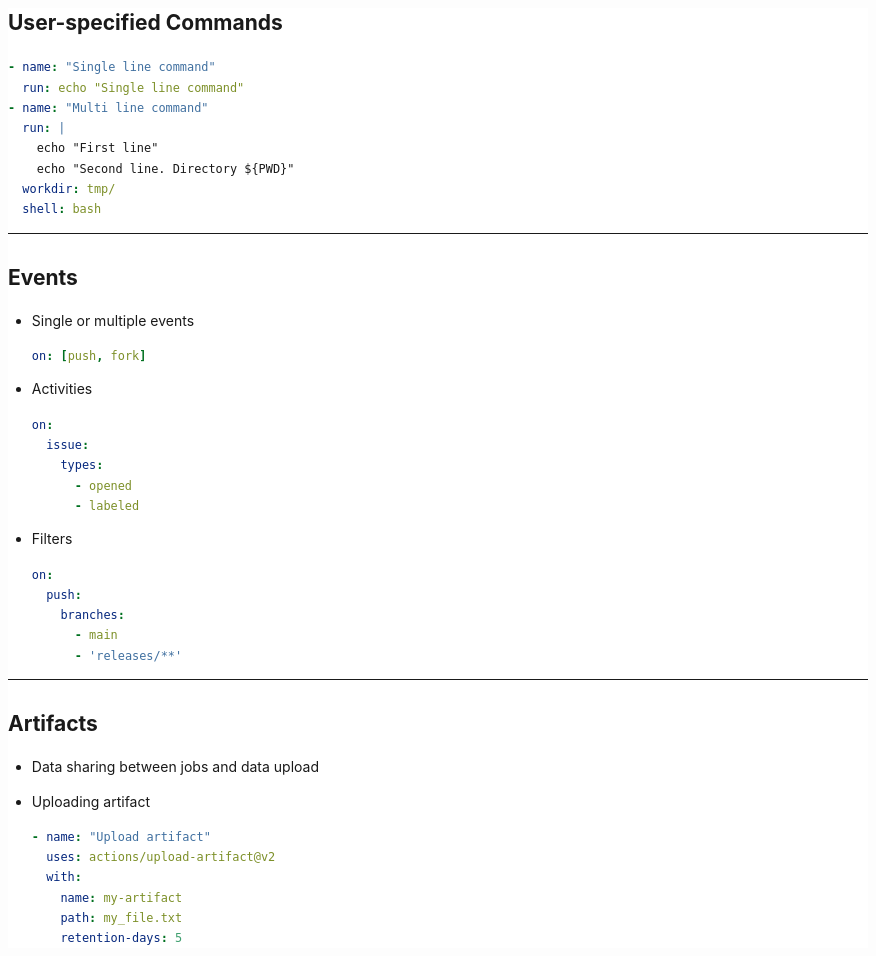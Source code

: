 
## User-specified Commands

```yaml
- name: "Single line command"
  run: echo "Single line command"
- name: "Multi line command"
  run: |
    echo "First line"
    echo "Second line. Directory ${PWD}"
  workdir: tmp/
  shell: bash
```

---

## Events

- Single or multiple events

  ```yaml
  on: [push, fork]
  ```

- Activities

  ```yaml
  on:
    issue:
      types:
        - opened
        - labeled
  ```

- Filters

  ```yaml
  on:
    push:
      branches:
        - main
        - 'releases/**'
  ```

---

## Artifacts

- Data sharing between jobs and data upload
- Uploading artifact

  ```yaml
  - name: "Upload artifact"
    uses: actions/upload-artifact@v2
    with:
      name: my-artifact
      path: my_file.txt
      retention-days: 5
  ```
